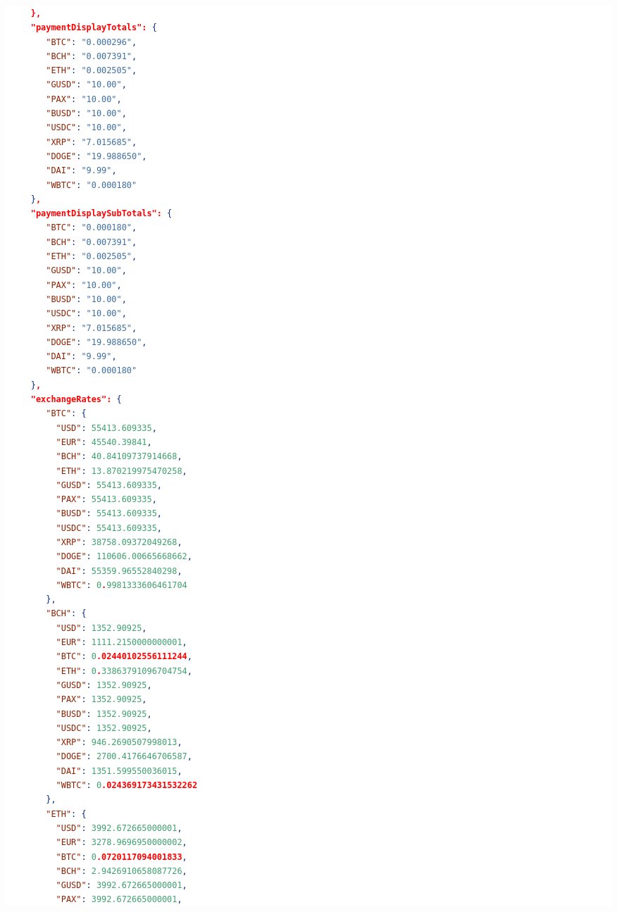 ```json
     },
     "paymentDisplayTotals": {
        "BTC": "0.000296",
        "BCH": "0.007391",
        "ETH": "0.002505",
        "GUSD": "10.00",
        "PAX": "10.00",
        "BUSD": "10.00",
        "USDC": "10.00",
        "XRP": "7.015685",
        "DOGE": "19.988650",
        "DAI": "9.99",
        "WBTC": "0.000180"
     },
     "paymentDisplaySubTotals": {
        "BTC": "0.000180",
        "BCH": "0.007391",
        "ETH": "0.002505",
        "GUSD": "10.00",
        "PAX": "10.00",
        "BUSD": "10.00",
        "USDC": "10.00",
        "XRP": "7.015685",
        "DOGE": "19.988650",
        "DAI": "9.99",
        "WBTC": "0.000180"
     },
     "exchangeRates": {
        "BTC": {
          "USD": 55413.609335,
          "EUR": 45540.39841,
          "BCH": 40.84109737914668,
          "ETH": 13.870219975470258,
          "GUSD": 55413.609335,
          "PAX": 55413.609335,
          "BUSD": 55413.609335,
          "USDC": 55413.609335,
          "XRP": 38758.09372049268,
          "DOGE": 110606.00665668662,
          "DAI": 55359.96552840298,
          "WBTC": 0.9981333606461704
        },
        "BCH": {
          "USD": 1352.90925,
          "EUR": 1111.2150000000001,
          "BTC": 0.02440102556111244,
          "ETH": 0.33863791096704754,
          "GUSD": 1352.90925,
          "PAX": 1352.90925,
          "BUSD": 1352.90925,
          "USDC": 1352.90925,
          "XRP": 946.2690507998013,
          "DOGE": 2700.4176646706587,
          "DAI": 1351.599550036015,
          "WBTC": 0.024369173431532262
        },
        "ETH": {
          "USD": 3992.672665000001,
          "EUR": 3278.9696950000002,
          "BTC": 0.0720117094001833,
          "BCH": 2.9426910658087726,
          "GUSD": 3992.672665000001,
          "PAX": 3992.672665000001,
```